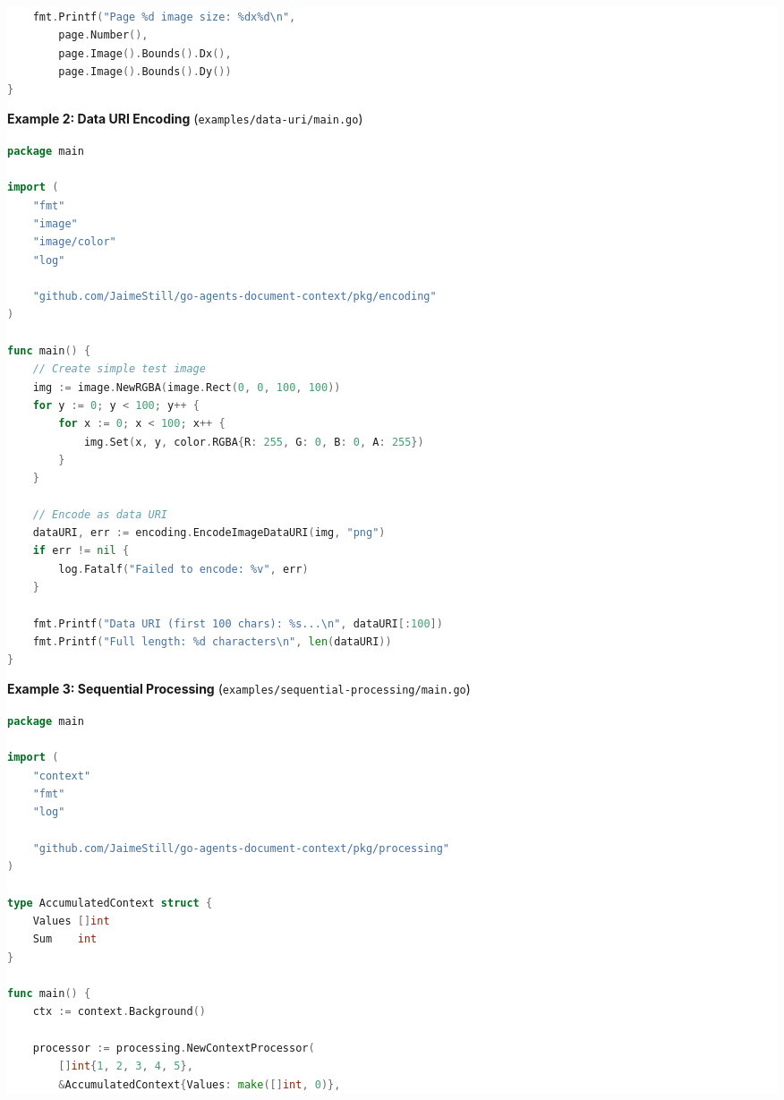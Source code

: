 ```go
	fmt.Printf("Page %d image size: %dx%d\n",
		page.Number(),
		page.Image().Bounds().Dx(),
		page.Image().Bounds().Dy())
}
```

**Example 2: Data URI Encoding** (`examples/data-uri/main.go`)

```go
package main

import (
	"fmt"
	"image"
	"image/color"
	"log"

	"github.com/JaimeStill/go-agents-document-context/pkg/encoding"
)

func main() {
	// Create simple test image
	img := image.NewRGBA(image.Rect(0, 0, 100, 100))
	for y := 0; y < 100; y++ {
		for x := 0; x < 100; x++ {
			img.Set(x, y, color.RGBA{R: 255, G: 0, B: 0, A: 255})
		}
	}

	// Encode as data URI
	dataURI, err := encoding.EncodeImageDataURI(img, "png")
	if err != nil {
		log.Fatalf("Failed to encode: %v", err)
	}

	fmt.Printf("Data URI (first 100 chars): %s...\n", dataURI[:100])
	fmt.Printf("Full length: %d characters\n", len(dataURI))
}
```

**Example 3: Sequential Processing** (`examples/sequential-processing/main.go`)

```go
package main

import (
	"context"
	"fmt"
	"log"

	"github.com/JaimeStill/go-agents-document-context/pkg/processing"
)

type AccumulatedContext struct {
	Values []int
	Sum    int
}

func main() {
	ctx := context.Background()

	processor := processing.NewContextProcessor(
		[]int{1, 2, 3, 4, 5},
		&AccumulatedContext{Values: make([]int, 0)},
```